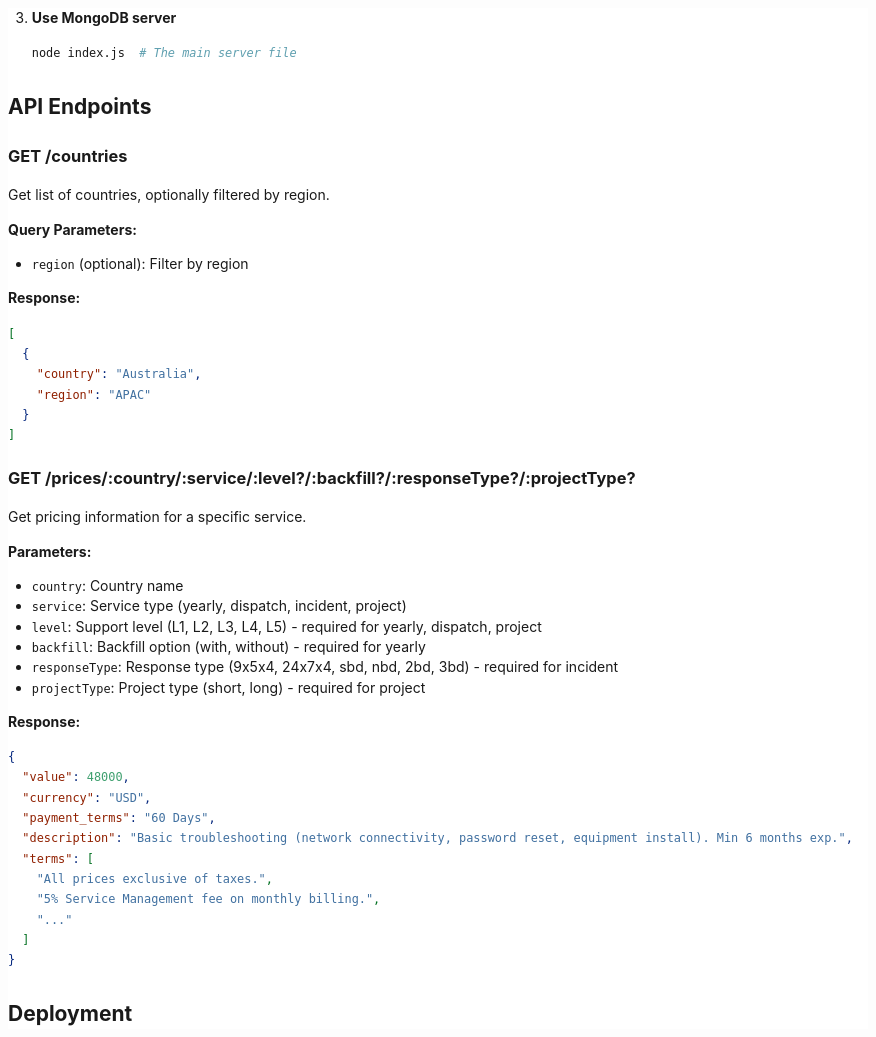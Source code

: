 3. **Use MongoDB server**
   ```bash
   node index.js  # The main server file
   ```

## API Endpoints

### GET /countries
Get list of countries, optionally filtered by region.

**Query Parameters:**
- `region` (optional): Filter by region

**Response:**
```json
[
  {
    "country": "Australia",
    "region": "APAC"
  }
]
```

### GET /prices/:country/:service/:level?/:backfill?/:responseType?/:projectType?
Get pricing information for a specific service.

**Parameters:**
- `country`: Country name
- `service`: Service type (yearly, dispatch, incident, project)
- `level`: Support level (L1, L2, L3, L4, L5) - required for yearly, dispatch, project
- `backfill`: Backfill option (with, without) - required for yearly
- `responseType`: Response type (9x5x4, 24x7x4, sbd, nbd, 2bd, 3bd) - required for incident
- `projectType`: Project type (short, long) - required for project

**Response:**
```json
{
  "value": 48000,
  "currency": "USD",
  "payment_terms": "60 Days",
  "description": "Basic troubleshooting (network connectivity, password reset, equipment install). Min 6 months exp.",
  "terms": [
    "All prices exclusive of taxes.",
    "5% Service Management fee on monthly billing.",
    "..."
  ]
}
```

## Deployment
